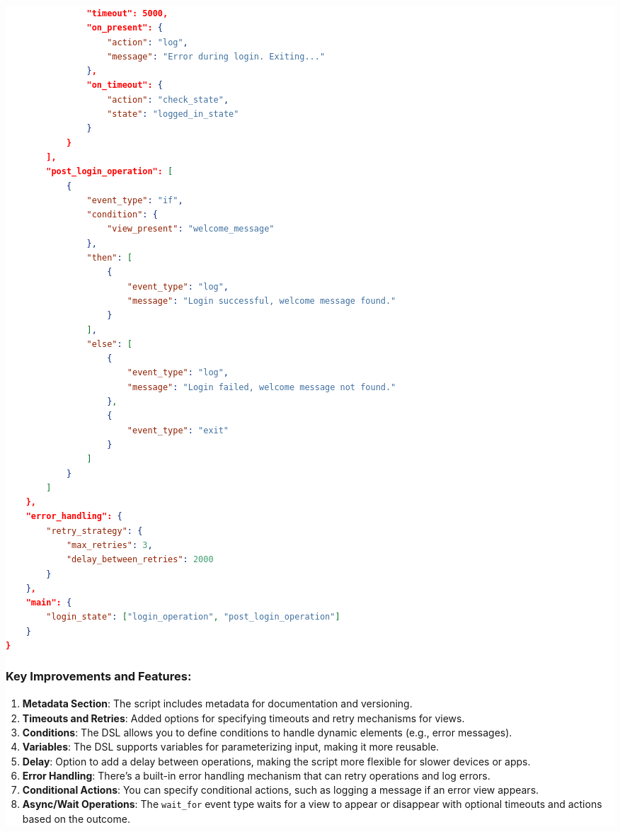 ```json
                "timeout": 5000,
                "on_present": {
                    "action": "log",
                    "message": "Error during login. Exiting..."
                },
                "on_timeout": {
                    "action": "check_state",
                    "state": "logged_in_state"
                }
            }
        ],
        "post_login_operation": [
            {
                "event_type": "if",
                "condition": {
                    "view_present": "welcome_message"
                },
                "then": [
                    {
                        "event_type": "log",
                        "message": "Login successful, welcome message found."
                    }
                ],
                "else": [
                    {
                        "event_type": "log",
                        "message": "Login failed, welcome message not found."
                    },
                    {
                        "event_type": "exit"
                    }
                ]
            }
        ]
    },
    "error_handling": {
        "retry_strategy": {
            "max_retries": 3,
            "delay_between_retries": 2000
        }
    },
    "main": {
        "login_state": ["login_operation", "post_login_operation"]
    }
}

```

### Key Improvements and Features:

1. **Metadata Section**: The script includes metadata for documentation and versioning.
2. **Timeouts and Retries**: Added options for specifying timeouts and retry mechanisms for views.
3. **Conditions**: The DSL allows you to define conditions to handle dynamic elements (e.g., error messages).
4. **Variables**: The DSL supports variables for parameterizing input, making it more reusable.
5. **Delay**: Option to add a delay between operations, making the script more flexible for slower devices or apps.
6. **Error Handling**: There’s a built-in error handling mechanism that can retry operations and log errors.
7. **Conditional Actions**: You can specify conditional actions, such as logging a message if an error view appears.
8. **Async/Wait Operations**: The `wait_for` event type waits for a view to appear or disappear with optional timeouts and actions based on the outcome.